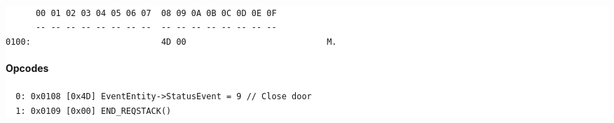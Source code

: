```
      00 01 02 03 04 05 06 07  08 09 0A 0B 0C 0D 0E 0F
      -- -- -- -- -- -- -- --  -- -- -- -- -- -- -- --
0100:                          4D 00                            M.      
```

#### Opcodes

```
  0: 0x0108 [0x4D] EventEntity->StatusEvent = 9 // Close door
  1: 0x0109 [0x00] END_REQSTACK()
```
